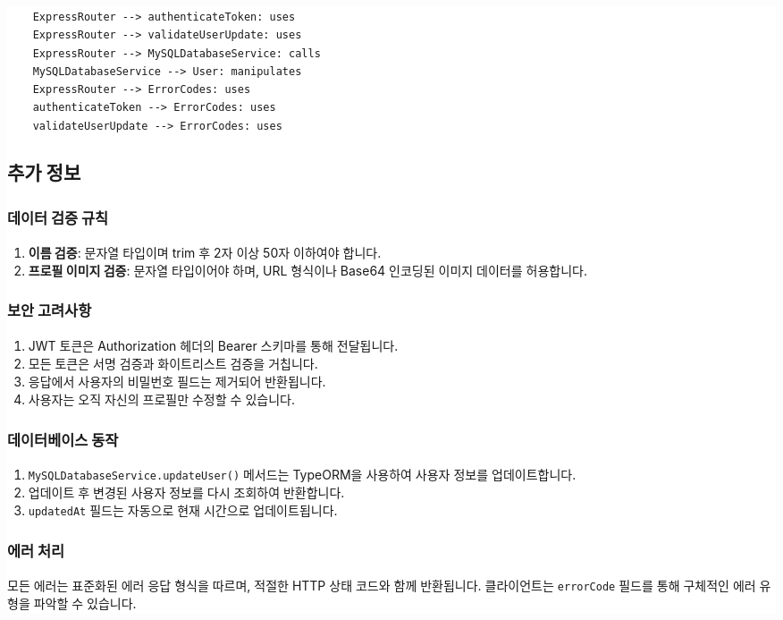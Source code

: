 ```mermaid
    ExpressRouter --> authenticateToken: uses
    ExpressRouter --> validateUserUpdate: uses
    ExpressRouter --> MySQLDatabaseService: calls
    MySQLDatabaseService --> User: manipulates
    ExpressRouter --> ErrorCodes: uses
    authenticateToken --> ErrorCodes: uses
    validateUserUpdate --> ErrorCodes: uses
```

## 추가 정보

### 데이터 검증 규칙

1. **이름 검증**: 문자열 타입이며 trim 후 2자 이상 50자 이하여야 합니다.
2. **프로필 이미지 검증**: 문자열 타입이어야 하며, URL 형식이나 Base64 인코딩된 이미지 데이터를 허용합니다.

### 보안 고려사항

1. JWT 토큰은 Authorization 헤더의 Bearer 스키마를 통해 전달됩니다.
2. 모든 토큰은 서명 검증과 화이트리스트 검증을 거칩니다.
3. 응답에서 사용자의 비밀번호 필드는 제거되어 반환됩니다.
4. 사용자는 오직 자신의 프로필만 수정할 수 있습니다.

### 데이터베이스 동작

1. `MySQLDatabaseService.updateUser()` 메서드는 TypeORM을 사용하여 사용자 정보를 업데이트합니다.
2. 업데이트 후 변경된 사용자 정보를 다시 조회하여 반환합니다.
3. `updatedAt` 필드는 자동으로 현재 시간으로 업데이트됩니다.

### 에러 처리

모든 에러는 표준화된 에러 응답 형식을 따르며, 적절한 HTTP 상태 코드와 함께 반환됩니다. 클라이언트는 `errorCode` 필드를 통해 구체적인 에러 유형을 파악할 수 있습니다.